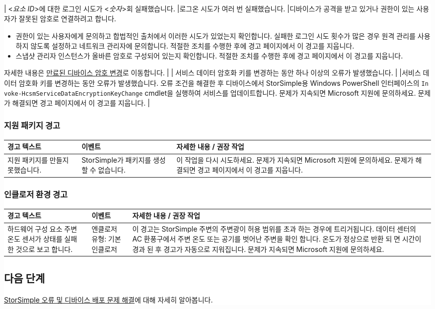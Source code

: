 | <*요소 ID*>에 대한 로그인 시도가 <*숫자*>회 실패했습니다. |로그온 시도가 여러 번 실패했습니다. |디바이스가 공격을 받고 있거나 권한이 있는 사용자가 잘못된 암호로 연결하려고 합니다.<ul><li>권한이 있는 사용자에게 문의하고 합법적인 출처에서 이러한 시도가 있었는지 확인합니다. 실패한 로그인 시도 횟수가 많은 경우 원격 관리를 사용하지 않도록 설정하고 네트워크 관리자에 문의합니다. 적절한 조치를 수행한 후에 경고 페이지에서 이 경고를 지웁니다.</li><li>스냅샷 관리자 인스턴스가 올바른 암호로 구성되어 있는지 확인합니다. 적절한 조치를 수행한 후에 경고 페이지에서 이 경고를 지웁니다.</li></ul>자세한 내용은 [만료된 디바이스 암호 변경](storsimple-snapshot-manager-manage-devices.md#change-an-expired-device-password)로 이동합니다. |
| 서비스 데이터 암호화 키를 변경하는 동안 하나 이상의 오류가 발생했습니다. | |서비스 데이터 암호화 키를 변경하는 동안 오류가 발생했습니다. 오류 조건을 해결한 후 디바이스에서 StorSimple용 Windows PowerShell 인터페이스의 `Invoke-HcsmServiceDataEncryptionKeyChange` cmdlet을 실행하여 서비스를 업데이트합니다. 문제가 지속되면 Microsoft 지원에 문의하세요. 문제가 해결되면 경고 페이지에서 이 경고를 지웁니다. |

### <a name="support-package-alerts"></a>지원 패키지 경고

| 경고 텍스트 | 이벤트 | 자세한 내용 / 권장 작업 |
|:--- |:--- |:--- |
| 지원 패키지를 만들지 못했습니다. |StorSimple가 패키지를 생성할 수 없습니다. |이 작업을 다시 시도하세요. 문제가 지속되면 Microsoft 지원에 문의하세요. 문제가 해결되면 경고 페이지에서 이 경고를 지웁니다. |

### <a name="enclosure-environment-alerts"></a>인클로저 환경 경고

| 경고 텍스트 | 이벤트 | 자세한 내용 / 권장 작업 |
|:--- |:--- |:--- |
| 하드웨어 구성 요소 주변 온도 센서가 상태를 실패 한 것으로 보고 합니다.  | 엔클로저 유형: 기본 인클로저 | 이 경고는 StorSimple 주변의 주변광이 허용 범위를 초과 하는 경우에 트리거됩니다. 데이터 센터의 AC 환풍구에서 주변 온도 또는 공기를 벗어난 주변을 확인 합니다. 온도가 정상으로 반환 되 면 시간이 경과 된 후 경고가 자동으로 지워집니다. 문제가 지속되면 Microsoft 지원에 문의하세요.   |

## <a name="next-steps"></a>다음 단계

[StorSimple 오류 및 디바이스 배포 문제 해결](storsimple-8000-troubleshoot-deployment.md)에 대해 자세히 알아봅니다.
